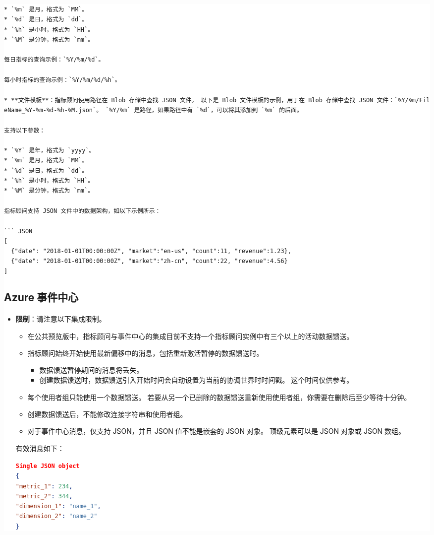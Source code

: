    ```
   * `%m` 是月，格式为 `MM`。
   * `%d` 是日，格式为 `dd`。
   * `%h` 是小时，格式为 `HH`。
   * `%M` 是分钟，格式为 `mm`。

   每日指标的查询示例：`%Y/%m/%d`。

   每小时指标的查询示例：`%Y/%m/%d/%h`。

* **文件模板**：指标顾问使用路径在 Blob 存储中查找 JSON 文件。 以下是 Blob 文件模板的示例，用于在 Blob 存储中查找 JSON 文件：`%Y/%m/FileName_%Y-%m-%d-%h-%M.json`。 `%Y/%m` 是路径，如果路径中有 `%d`，可以将其添加到 `%m` 的后面。 
   
   支持以下参数：
   
   * `%Y` 是年，格式为 `yyyy`。
   * `%m` 是月，格式为 `MM`。
   * `%d` 是日，格式为 `dd`。
   * `%h` 是小时，格式为 `HH`。
   * `%M` 是分钟，格式为 `mm`。

   指标顾问支持 JSON 文件中的数据架构，如以下示例所示：

   ``` JSON
   [
     {"date": "2018-01-01T00:00:00Z", "market":"en-us", "count":11, "revenue":1.23},
     {"date": "2018-01-01T00:00:00Z", "market":"zh-cn", "count":22, "revenue":4.56}
   ]
   ```

## <a name="span-ideventhubsazure-event-hubsspan"></a><span id="eventhubs">Azure 事件中心</span>

* **限制**：请注意以下集成限制。

   * 在公共预览版中，指标顾问与事件中心的集成目前不支持一个指标顾问实例中有三个以上的活动数据馈送。
   * 指标顾问始终开始使用最新偏移中的消息，包括重新激活暂停的数据馈送时。
   
      * 数据馈送暂停期间的消息将丢失。
      * 创建数据馈送时，数据馈送引入开始时间会自动设置为当前的协调世界时时间戳。 这个时间仅供参考。

   * 每个使用者组只能使用一个数据馈送。 若要从另一个已删除的数据馈送重新使用使用者组，你需要在删除后至少等待十分钟。
   * 创建数据馈送后，不能修改连接字符串和使用者组。
   * 对于事件中心消息，仅支持 JSON，并且 JSON 值不能是嵌套的 JSON 对象。 顶级元素可以是 JSON 对象或 JSON 数组。
    
    有效消息如下：

    ``` JSON
    Single JSON object 
    {
    "metric_1": 234, 
    "metric_2": 344, 
    "dimension_1": "name_1", 
    "dimension_2": "name_2"
    }
    ```
        